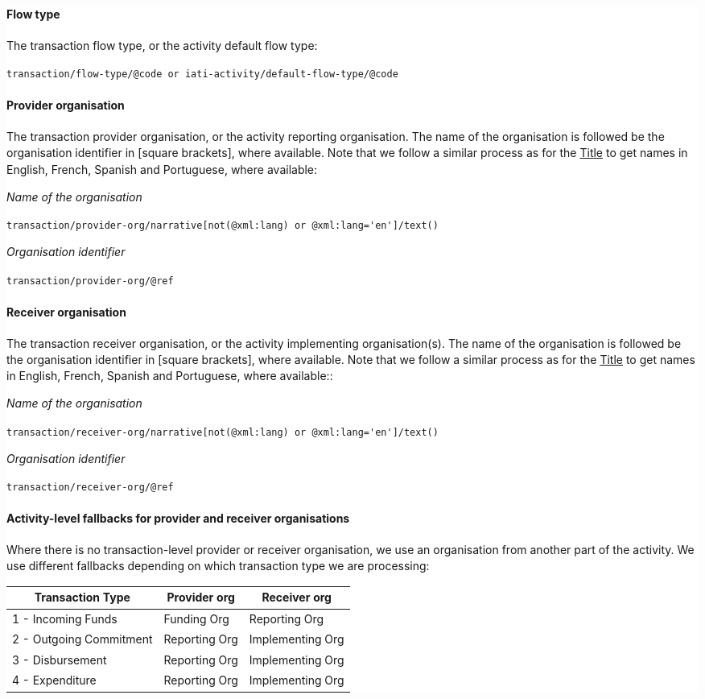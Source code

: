 #### Flow type

The transaction flow type, or the activity default flow type:

```xml
transaction/flow-type/@code or iati-activity/default-flow-type/@code
```

#### Provider organisation

The transaction provider organisation, or the activity reporting organisation. The name of the organisation is followed be the organisation identifier in [square brackets], where available. Note that we follow a similar process as for the [Title](#title) to get names in English, French, Spanish and Portuguese, where available:

_Name of the organisation_

```xml
transaction/provider-org/narrative[not(@xml:lang) or @xml:lang='en']/text()
```

_Organisation identifier_

```xml
transaction/provider-org/@ref
```


#### Receiver organisation

The transaction receiver organisation, or the activity implementing organisation(s).  The name of the organisation is followed be the organisation identifier in [square brackets], where available. Note that we follow a similar process as for the [Title](#title) to get names in English, French, Spanish and Portuguese, where available::

_Name of the organisation_

```xml
transaction/receiver-org/narrative[not(@xml:lang) or @xml:lang='en']/text()
```

_Organisation identifier_

```xml
transaction/receiver-org/@ref
```

#### Activity-level fallbacks for provider and receiver organisations

Where there is no transaction-level provider or receiver organisation, we use an organisation from another part of the activity. We use different fallbacks depending on which transaction type we are processing:

<div class="table">

Transaction Type | Provider org | Receiver org
--- | --- | ---
1 - Incoming Funds | Funding Org | Reporting Org
2 - Outgoing Commitment | Reporting Org | Implementing Org
3 - Disbursement | Reporting Org | Implementing Org
4 - Expenditure | Reporting Org | Implementing Org


[^1]: NB: it appears that some publishers are using the last day they updated their data as the transaction value date. In these cases, we have continued to use the value date, and flag this as an issue to be raised with the publishers by IATI Support.
[^2]: [https://data.imf.org/?sk=4C514D48-B6BA-49ED-8AB9-52B0C1A0179B](https://data.imf.org/?sk=4C514D48-B6BA-49ED-8AB9-52B0C1A0179B) (opens new window)
[^3]: If a budget does not perfectly span quarters, but instead spans part-quarters, the number of days in that part-quarter arrer used to calculate the proportion of value to be attributed to each quarter.
[^4]: [https://www.gnu.org/licenses/agpl-3.0.en.html](https://www.gnu.org/licenses/agpl-3.0.en.html) (opens new window)
